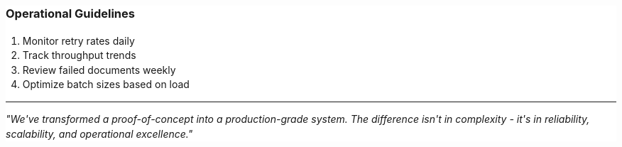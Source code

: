 ### Operational Guidelines
1. Monitor retry rates daily
2. Track throughput trends
3. Review failed documents weekly
4. Optimize batch sizes based on load

---

*"We've transformed a proof-of-concept into a production-grade system. The difference isn't in complexity - it's in reliability, scalability, and operational excellence."*